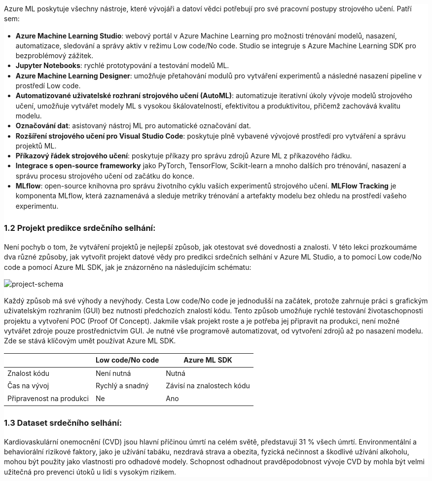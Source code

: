 Azure ML poskytuje všechny nástroje, které vývojáři a datoví vědci potřebují pro své pracovní postupy strojového učení. Patří sem:

- **Azure Machine Learning Studio**: webový portál v Azure Machine Learning pro možnosti trénování modelů, nasazení, automatizace, sledování a správy aktiv v režimu Low code/No code. Studio se integruje s Azure Machine Learning SDK pro bezproblémový zážitek.
- **Jupyter Notebooks**: rychlé prototypování a testování modelů ML.
- **Azure Machine Learning Designer**: umožňuje přetahování modulů pro vytváření experimentů a následné nasazení pipeline v prostředí Low code.
- **Automatizované uživatelské rozhraní strojového učení (AutoML)**: automatizuje iterativní úkoly vývoje modelů strojového učení, umožňuje vytvářet modely ML s vysokou škálovatelností, efektivitou a produktivitou, přičemž zachovává kvalitu modelu.
- **Označování dat**: asistovaný nástroj ML pro automatické označování dat.
- **Rozšíření strojového učení pro Visual Studio Code**: poskytuje plně vybavené vývojové prostředí pro vytváření a správu projektů ML.
- **Příkazový řádek strojového učení**: poskytuje příkazy pro správu zdrojů Azure ML z příkazového řádku.
- **Integrace s open-source frameworky** jako PyTorch, TensorFlow, Scikit-learn a mnoho dalších pro trénování, nasazení a správu procesu strojového učení od začátku do konce.
- **MLflow**: open-source knihovna pro správu životního cyklu vašich experimentů strojového učení. **MLFlow Tracking** je komponenta MLflow, která zaznamenává a sleduje metriky trénování a artefakty modelu bez ohledu na prostředí vašeho experimentu.

### 1.2 Projekt predikce srdečního selhání:

Není pochyb o tom, že vytváření projektů je nejlepší způsob, jak otestovat své dovednosti a znalosti. V této lekci prozkoumáme dva různé způsoby, jak vytvořit projekt datové vědy pro predikci srdečních selhání v Azure ML Studio, a to pomocí Low code/No code a pomocí Azure ML SDK, jak je znázorněno na následujícím schématu:

![project-schema](../../../../5-Data-Science-In-Cloud/18-Low-Code/images/project-schema.PNG)

Každý způsob má své výhody a nevýhody. Cesta Low code/No code je jednodušší na začátek, protože zahrnuje práci s grafickým uživatelským rozhraním (GUI) bez nutnosti předchozích znalostí kódu. Tento způsob umožňuje rychlé testování životaschopnosti projektu a vytvoření POC (Proof Of Concept). Jakmile však projekt roste a je potřeba jej připravit na produkci, není možné vytvářet zdroje pouze prostřednictvím GUI. Je nutné vše programově automatizovat, od vytvoření zdrojů až po nasazení modelu. Zde se stává klíčovým umět používat Azure ML SDK.

|                   | Low code/No code | Azure ML SDK              |
|-------------------|------------------|---------------------------|
| Znalost kódu      | Není nutná       | Nutná                     |
| Čas na vývoj      | Rychlý a snadný  | Závisí na znalostech kódu |
| Připravenost na produkci | Ne               | Ano                       |

### 1.3 Dataset srdečního selhání: 

Kardiovaskulární onemocnění (CVD) jsou hlavní příčinou úmrtí na celém světě, představují 31 % všech úmrtí. Environmentální a behaviorální rizikové faktory, jako je užívání tabáku, nezdravá strava a obezita, fyzická nečinnost a škodlivé užívání alkoholu, mohou být použity jako vlastnosti pro odhadové modely. Schopnost odhadnout pravděpodobnost vývoje CVD by mohla být velmi užitečná pro prevenci útoků u lidí s vysokým rizikem.

